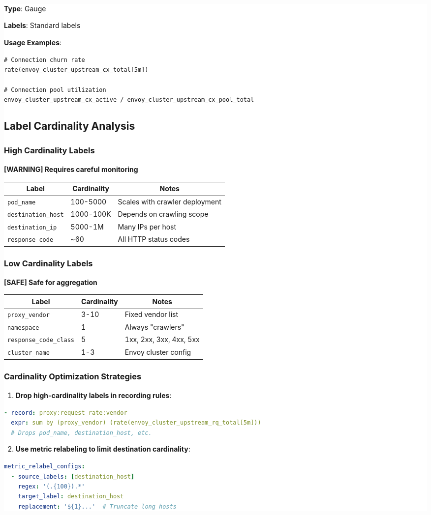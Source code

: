 **Type**: Gauge

**Labels**: Standard labels

**Usage Examples**:
```promql
# Connection churn rate
rate(envoy_cluster_upstream_cx_total[5m])

# Connection pool utilization
envoy_cluster_upstream_cx_active / envoy_cluster_upstream_cx_pool_total
```

## Label Cardinality Analysis

### High Cardinality Labels
**[WARNING] Requires careful monitoring**

| Label | Cardinality | Notes |
|-------|-------------|-------|
| `pod_name` | 100-5000 | Scales with crawler deployment |
| `destination_host` | 1000-100K | Depends on crawling scope |
| `destination_ip` | 5000-1M | Many IPs per host |
| `response_code` | ~60 | All HTTP status codes |

### Low Cardinality Labels
**[SAFE] Safe for aggregation**

| Label | Cardinality | Notes |
|-------|-------------|-------|
| `proxy_vendor` | 3-10 | Fixed vendor list |
| `namespace` | 1 | Always "crawlers" |
| `response_code_class` | 5 | 1xx, 2xx, 3xx, 4xx, 5xx |
| `cluster_name` | 1-3 | Envoy cluster config |

### Cardinality Optimization Strategies

1. **Drop high-cardinality labels in recording rules**:
```yaml
- record: proxy:request_rate:vendor
  expr: sum by (proxy_vendor) (rate(envoy_cluster_upstream_rq_total[5m]))
  # Drops pod_name, destination_host, etc.
```

2. **Use metric relabeling to limit destination cardinality**:
```yaml
metric_relabel_configs:
  - source_labels: [destination_host]
    regex: '(.{100}).*'
    target_label: destination_host
    replacement: '${1}...'  # Truncate long hosts
```
